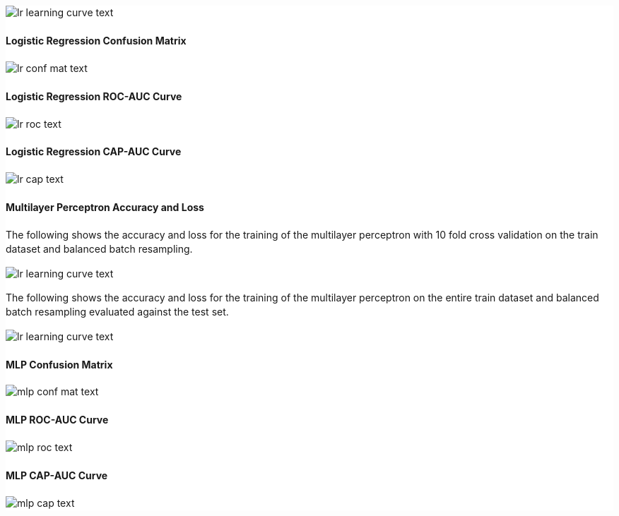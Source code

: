 ![lr learning curve text][lc1]

[lc1]: results/lr_learning_cur.png "Logistic regression learning curve"


#### Logistic Regression Confusion Matrix

![lr conf mat text][r1]

[r1]: results/lr-confm.png "Logistic regression conf matrix"


#### Logistic Regression ROC-AUC Curve

![lr roc text][r2]

[r2]: results/lr-roc-curve.png "Logistic regression roc-auc"


#### Logistic Regression CAP-AUC Curve

![lr cap text][cap2]

[cap2]: results/lr-cap-curve.png "lr roc-auc"

#### Multilayer Perceptron Accuracy and Loss

The following shows the accuracy and loss for the training of the multilayer perceptron 
with 10 fold cross validation on the train dataset and balanced batch resampling.


![lr learning curve text][lm1]

[lm1]: results/loss-and-accuracy.cv.png "MLP accuracy and loss"


The following shows the accuracy and loss for the training of the multilayer perceptron 
on the entire train dataset and balanced batch resampling evaluated against
the test set.


![lr learning curve text][lm2]

[lm2]: results/loss-and-accuracy.test.png "MLP accuracy and loss"


#### MLP Confusion Matrix

![mlp conf mat text][r3]

[r3]: results/mlp-confm.png "mlp conf matrix"


#### MLP ROC-AUC Curve

![mlp roc text][r4]

[r4]: results/mlp-roc-curve.png "mlp roc-auc"


#### MLP CAP-AUC Curve

![mlp cap text][cap4]

[cap4]: results/mlp-cap-curve.png "mlp roc-auc"



[hist_2]: eda/histogram-Age.png ""
[hist_3]: eda/histogram-Alcoholism.png ""
[hist_7]: eda/histogram-Diabetes.png ""
[hist_8]: eda/histogram-Gender.png ""
[hist_9]: eda/histogram-Handcap.png ""
[hist_10]: eda/histogram-Hipertension.png ""
[hist_12]: eda/histogram-Neighbourhood.png ""
[hist_14]: eda/histogram-Scholarship.png ""
[hist_15]: eda/histogram-SMS_received.png ""
[hist_13]: eda/histogram-No-show.png ""
[hist_2]: eda/histogram-Age.png ""
[hist_3]: eda/histogram-Alcoholism.png ""
[hist_4]: eda/histogram-Day.png ""
[hist_5]: eda/histogram-DayOfWeek.png ""
[hist_6]: eda/histogram-Delay.png ""
[hist_7]: eda/histogram-Diabetes.png ""
[hist_8]: eda/histogram-Gender.png ""
[hist_9]: eda/histogram-Handcap.png ""
[hist_10]: eda/histogram-Hipertension.png ""
[hist_11]: eda/histogram-Month.png ""
[hist_12]: eda/histogram-Neighbourhood.png ""
[hist_14]: eda/histogram-Scholarship.png ""
[hist_15]: eda/histogram-SMS_received.png ""
[c1]: eda/correlation.png "correlation"
[ft_1]: eda/feature_importance.png ""
[p1]: comparisons/accuracy.png "Accuracy"
[p2]: comparisons/precision.png "Precision"
[p3]: comparisons/recall.png "Recall"
[p4]: comparisons/roc_auc.png "ROC Area Under Curve"
[p5]: comparisons/f1.png "F1"
[p6]: comparisons/time.png "Time"
[pt1]: comparisons/accuracy.test.png "Accuracy"
[pt2]: comparisons/precision.test.png "Precision"
[pt3]: comparisons/recall.test.png "Recall"
[pt4]: comparisons/roc_auc.test.png "ROC Area Under Curve"
[pt5]: comparisons/f1.test.png "F1"
[pt6]: comparisons/time.test.png "Time"
